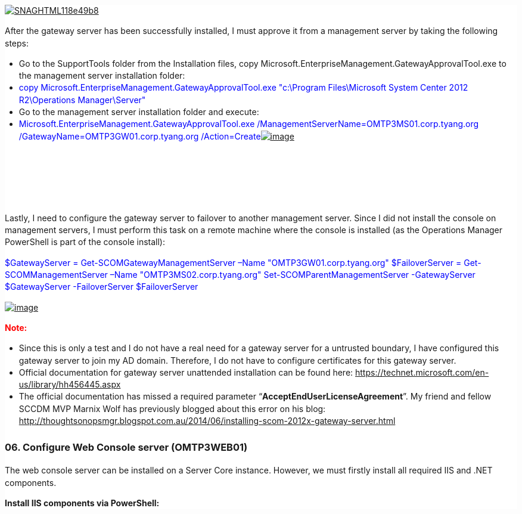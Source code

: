 <a href="http://blog.tyang.org/wp-content/uploads/2015/08/SNAGHTML118e49b8.png"><img style="background-image: none; padding-top: 0px; padding-left: 0px; display: inline; padding-right: 0px; border: 0px;" title="SNAGHTML118e49b8" src="http://blog.tyang.org/wp-content/uploads/2015/08/SNAGHTML118e49b8_thumb.png" alt="SNAGHTML118e49b8" width="556" height="227" border="0" /></a>

After the gateway server has been successfully installed, I must approve it from a management server by taking the following steps:
<ul>
	<li>Go to the SupportTools folder from the Installation files, copy Microsoft.EnterpriseManagement.GatewayApprovalTool.exe to the management server installation folder:</li>
	<li><span style="color: #0000ff;">copy Microsoft.EnterpriseManagement.GatewayApprovalTool.exe "c:\Program Files\Microsoft System Center 2012 R2\Operations Manager\Server"</span></li>
	<li>Go to the management server installation folder and execute:</li>
	<li><span style="color: #0000ff;">Microsoft.EnterpriseManagement.GatewayApprovalTool.exe
/ManagementServerName=OMTP3MS01.corp.tyang.org
/GatewayName=OMTP3GW01.corp.tyang.org
/Action=Create</span><a href="http://blog.tyang.org/wp-content/uploads/2015/08/image17.png"><img style="background-image: none; padding-top: 0px; padding-left: 0px; display: inline; padding-right: 0px; border: 0px;" title="image" src="http://blog.tyang.org/wp-content/uploads/2015/08/image_thumb17.png" alt="image" width="697" height="212" border="0" /></a>

&nbsp;

&nbsp;</li>
</ul>
&nbsp;

Lastly, I need to configure the gateway server to failover to another management server. Since I did not install the console on management servers, I must perform this task on a remote machine where the console is installed (as the Operations Manager PowerShell is part of the console install):

<span style="color: #0000ff;">$GatewayServer = Get-SCOMGatewayManagementServer –Name "OMTP3GW01.corp.tyang.org"
$FailoverServer = Get-SCOMManagementServer –Name "OMTP3MS02.corp.tyang.org"
Set-SCOMParentManagementServer -GatewayServer $GatewayServer -FailoverServer $FailoverServer</span>

<a href="http://blog.tyang.org/wp-content/uploads/2015/08/image18.png"><img style="background-image: none; padding-top: 0px; padding-left: 0px; display: inline; padding-right: 0px; border: 0px;" title="image" src="http://blog.tyang.org/wp-content/uploads/2015/08/image_thumb18.png" alt="image" width="467" height="168" border="0" /></a>

<strong><span style="color: #ff0000;">Note:</span></strong>
<ul>
	<li>Since this is only a test and I do not have a real need for a gateway server for a untrusted boundary, I have configured this gateway server to join my AD domain. Therefore, I do not have to configure certificates for this gateway server.</li>
	<li>Official documentation for gateway server unattended installation can be found here: <a title="https://technet.microsoft.com/en-us/library/hh456445.aspx" href="https://technet.microsoft.com/en-us/library/hh456445.aspx">https://technet.microsoft.com/en-us/library/hh456445.aspx</a></li>
	<li>The official documentation has missed a required parameter “<strong>AcceptEndUserLicenseAgreement</strong>”. My friend and fellow SCCDM MVP Marnix Wolf has previously blogged about this error on his blog: <a title="http://thoughtsonopsmgr.blogspot.com.au/2014/06/installing-scom-2012x-gateway-server.html" href="http://thoughtsonopsmgr.blogspot.com.au/2014/06/installing-scom-2012x-gateway-server.html">http://thoughtsonopsmgr.blogspot.com.au/2014/06/installing-scom-2012x-gateway-server.html</a></li>
</ul>
<h3>06. Configure Web Console server (OMTP3WEB01)</h3>
The web console server can be installed on a Server Core instance. However, we must firstly install all required IIS and .NET components.

<strong>Install IIS components via PowerShell:</strong>
